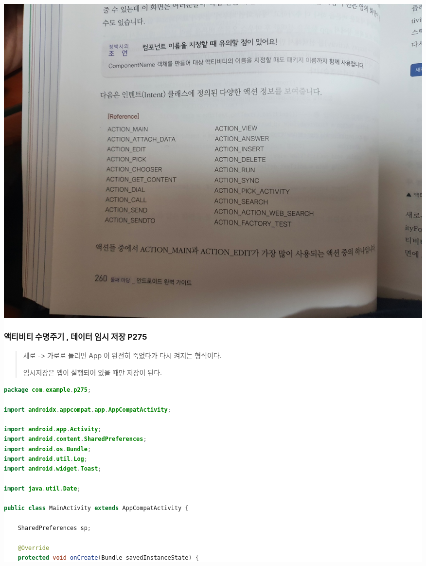 ```java
```



![KakaoTalk_20201014_175612859_06](Android(3%EC%9D%BC%EC%B0%A8)/KakaoTalk_20201014_175612859_06.jpg)



### 액티비티 수명주기 , 데이터 임시 저장 P275

> 세로 -> 가로로 돌리면 App 이 완전히 죽었다가 다시 켜지는 형식이다.
>
> 임시저장은 앱이 실행되어 있을 때만 저장이 된다.

```java
package com.example.p275;

import androidx.appcompat.app.AppCompatActivity;

import android.app.Activity;
import android.content.SharedPreferences;
import android.os.Bundle;
import android.util.Log;
import android.widget.Toast;

import java.util.Date;

public class MainActivity extends AppCompatActivity {

    SharedPreferences sp;

    @Override
    protected void onCreate(Bundle savedInstanceState) {
```